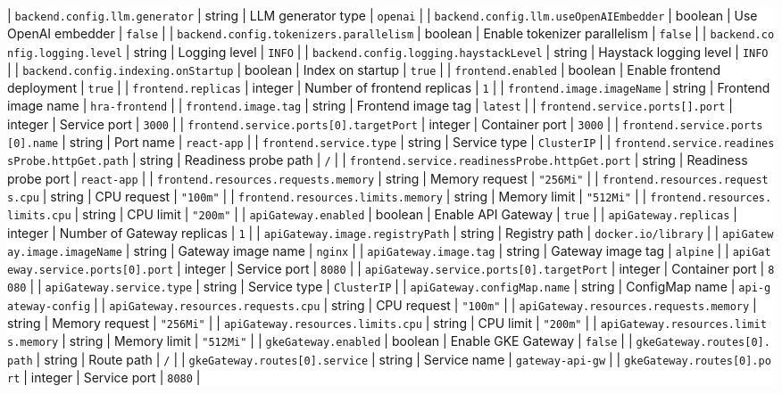 | `backend.config.llm.generator` | string | LLM generator type | `openai` |
| `backend.config.llm.useOpenAIEmbedder` | boolean | Use OpenAI embedder | `false` |
| `backend.config.tokenizers.parallelism` | boolean | Enable tokenizer parallelism | `false` |
| `backend.config.logging.level` | string | Logging level | `INFO` |
| `backend.config.logging.haystackLevel` | string | Haystack logging level | `INFO` |
| `backend.config.indexing.onStartup` | boolean | Index on startup | `true` |
| `frontend.enabled` | boolean | Enable frontend deployment | `true` |
| `frontend.replicas` | integer | Number of frontend replicas | `1` |
| `frontend.image.imageName` | string | Frontend image name | `hra-frontend` |
| `frontend.image.tag` | string | Frontend image tag | `latest` |
| `frontend.service.ports[].port` | integer | Service port | `3000` |
| `frontend.service.ports[0].targetPort` | integer | Container port | `3000` |
| `frontend.service.ports[0].name` | string | Port name | `react-app` |
| `frontend.service.type` | string | Service type | `ClusterIP` |
| `frontend.service.readinessProbe.httpGet.path` | string | Readiness probe path | `/` |
| `frontend.service.readinessProbe.httpGet.port` | string | Readiness probe port | `react-app` |
| `frontend.resources.requests.memory` | string | Memory request | `"256Mi"` |
| `frontend.resources.requests.cpu` | string | CPU request | `"100m"` |
| `frontend.resources.limits.memory` | string | Memory limit | `"512Mi"` |
| `frontend.resources.limits.cpu` | string | CPU limit | `"200m"` |
| `apiGateway.enabled` | boolean | Enable API Gateway | `true` |
| `apiGateway.replicas` | integer | Number of Gateway replicas | `1` |
| `apiGateway.image.registryPath` | string | Registry path | `docker.io/library` |
| `apiGateway.image.imageName` | string | Gateway image name | `nginx` |
| `apiGateway.image.tag` | string | Gateway image tag | `alpine` |
| `apiGateway.service.ports[0].port` | integer | Service port | `8080` |
| `apiGateway.service.ports[0].targetPort` | integer | Container port | `8080` |
| `apiGateway.service.type` | string | Service type | `ClusterIP` |
| `apiGateway.configMap.name` | string | ConfigMap name | `api-gateway-config` |
| `apiGateway.resources.requests.cpu` | string | CPU request | `"100m"` |
| `apiGateway.resources.requests.memory` | string | Memory request | `"256Mi"` |
| `apiGateway.resources.limits.cpu` | string | CPU limit | `"200m"` |
| `apiGateway.resources.limits.memory` | string | Memory limit | `"512Mi"` |
| `gkeGateway.enabled` | boolean | Enable GKE Gateway | `false` |
| `gkeGateway.routes[0].path` | string | Route path | `/` |
| `gkeGateway.routes[0].service` | string | Service name | `gateway-api-gw` |
| `gkeGateway.routes[0].port` | integer | Service port | `8080` |